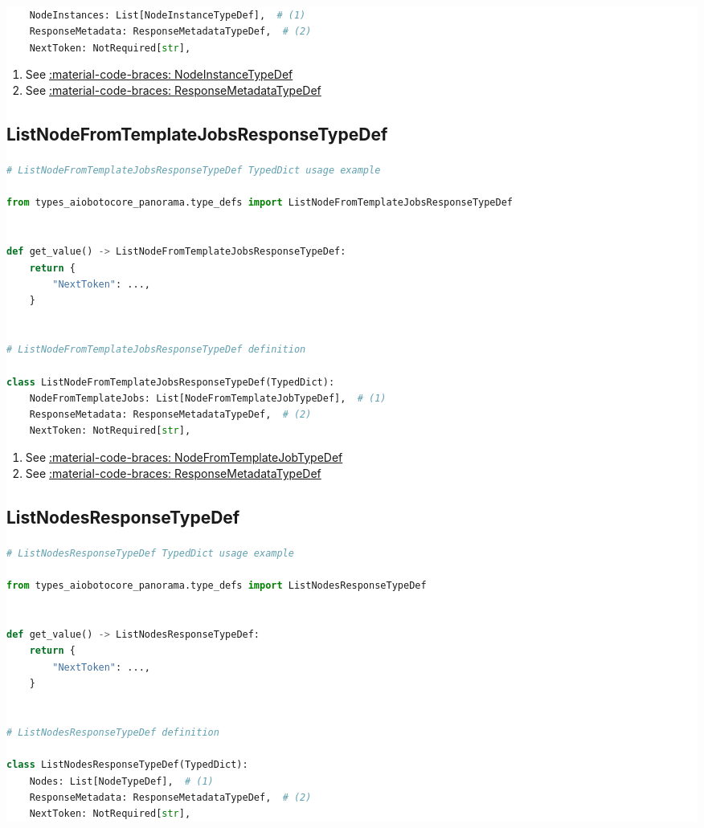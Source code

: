 ```python
    NodeInstances: List[NodeInstanceTypeDef],  # (1)
    ResponseMetadata: ResponseMetadataTypeDef,  # (2)
    NextToken: NotRequired[str],
```

1. See [:material-code-braces: NodeInstanceTypeDef](./type_defs.md#nodeinstancetypedef) 
2. See [:material-code-braces: ResponseMetadataTypeDef](./type_defs.md#responsemetadatatypedef) 
## ListNodeFromTemplateJobsResponseTypeDef

```python
# ListNodeFromTemplateJobsResponseTypeDef TypedDict usage example

from types_aiobotocore_panorama.type_defs import ListNodeFromTemplateJobsResponseTypeDef


def get_value() -> ListNodeFromTemplateJobsResponseTypeDef:
    return {
        "NextToken": ...,
    }


# ListNodeFromTemplateJobsResponseTypeDef definition

class ListNodeFromTemplateJobsResponseTypeDef(TypedDict):
    NodeFromTemplateJobs: List[NodeFromTemplateJobTypeDef],  # (1)
    ResponseMetadata: ResponseMetadataTypeDef,  # (2)
    NextToken: NotRequired[str],
```

1. See [:material-code-braces: NodeFromTemplateJobTypeDef](./type_defs.md#nodefromtemplatejobtypedef) 
2. See [:material-code-braces: ResponseMetadataTypeDef](./type_defs.md#responsemetadatatypedef) 
## ListNodesResponseTypeDef

```python
# ListNodesResponseTypeDef TypedDict usage example

from types_aiobotocore_panorama.type_defs import ListNodesResponseTypeDef


def get_value() -> ListNodesResponseTypeDef:
    return {
        "NextToken": ...,
    }


# ListNodesResponseTypeDef definition

class ListNodesResponseTypeDef(TypedDict):
    Nodes: List[NodeTypeDef],  # (1)
    ResponseMetadata: ResponseMetadataTypeDef,  # (2)
    NextToken: NotRequired[str],
```
